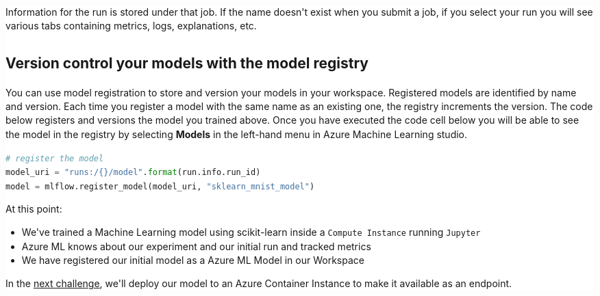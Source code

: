 Information for the run is stored under that job. If the name doesn't exist when you submit a job, if you select your run you will see various tabs containing metrics, logs, explanations, etc.

## Version control your models with the model registry

You can use model registration to store and version your models in your workspace. Registered models are identified by name and version. Each time you register a model with the same name as an existing one, the registry increments the version. The code below registers and versions the model you trained above. Once you have executed the code cell below you will be able to see the model in the registry by selecting __Models__ in the left-hand menu in Azure Machine Learning studio.

```python
# register the model
model_uri = "runs:/{}/model".format(run.info.run_id)
model = mlflow.register_model(model_uri, "sklearn_mnist_model")
```

At this point:

* We've trained a Machine Learning model using scikit-learn inside a `Compute Instance` running `Jupyter`
* Azure ML knows about our experiment and our initial run and tracked metrics
* We have registered our initial model as a Azure ML Model in our Workspace

In the [next challenge](challenge_02.md), we'll deploy our model to an Azure Container Instance to make it available as an endpoint.
